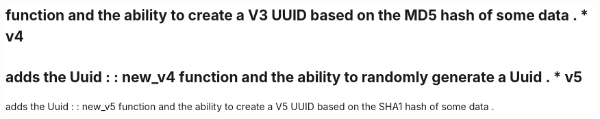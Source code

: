 function
and
the
ability
to
create
a
V3
UUID
based
on
the
MD5
hash
of
some
data
.
*
v4
-
adds
the
Uuid
:
:
new_v4
function
and
the
ability
to
randomly
generate
a
Uuid
.
*
v5
-
adds
the
Uuid
:
:
new_v5
function
and
the
ability
to
create
a
V5
UUID
based
on
the
SHA1
hash
of
some
data
.